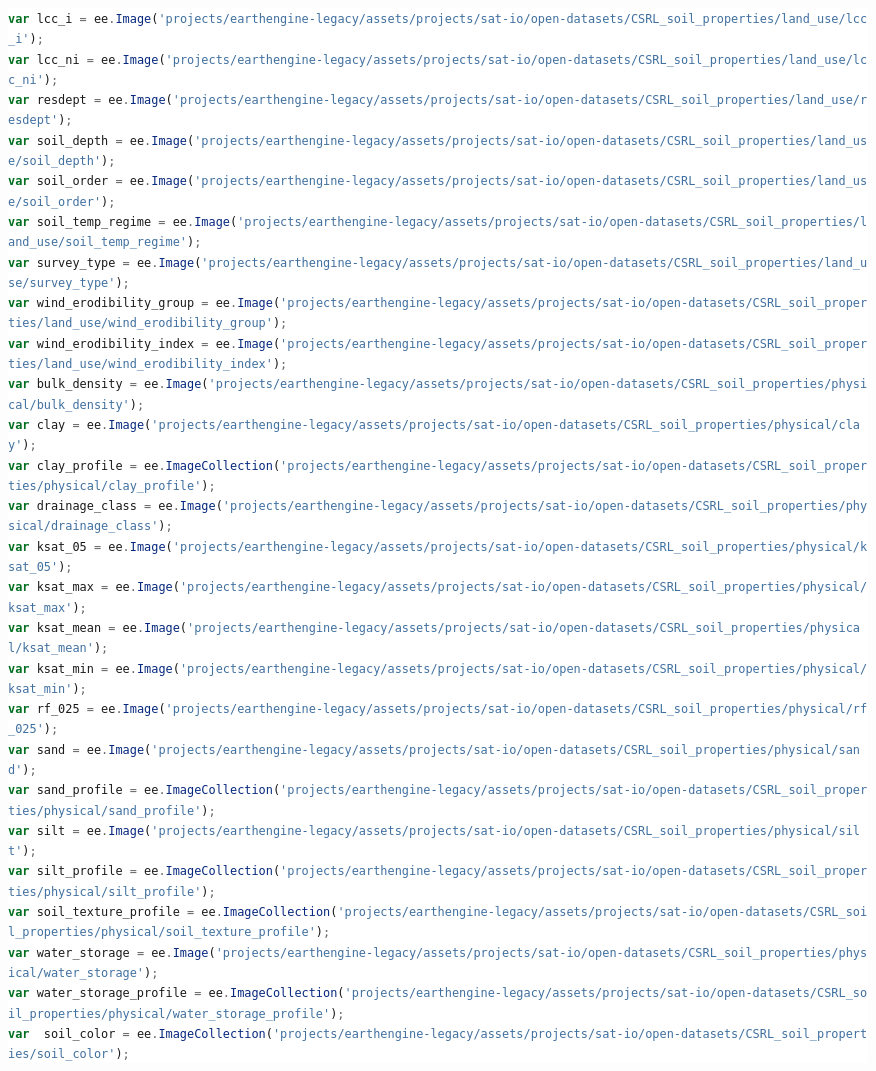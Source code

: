 ```js
var lcc_i = ee.Image('projects/earthengine-legacy/assets/projects/sat-io/open-datasets/CSRL_soil_properties/land_use/lcc_i');
var lcc_ni = ee.Image('projects/earthengine-legacy/assets/projects/sat-io/open-datasets/CSRL_soil_properties/land_use/lcc_ni');
var resdept = ee.Image('projects/earthengine-legacy/assets/projects/sat-io/open-datasets/CSRL_soil_properties/land_use/resdept');
var soil_depth = ee.Image('projects/earthengine-legacy/assets/projects/sat-io/open-datasets/CSRL_soil_properties/land_use/soil_depth');
var soil_order = ee.Image('projects/earthengine-legacy/assets/projects/sat-io/open-datasets/CSRL_soil_properties/land_use/soil_order');
var soil_temp_regime = ee.Image('projects/earthengine-legacy/assets/projects/sat-io/open-datasets/CSRL_soil_properties/land_use/soil_temp_regime');
var survey_type = ee.Image('projects/earthengine-legacy/assets/projects/sat-io/open-datasets/CSRL_soil_properties/land_use/survey_type');
var wind_erodibility_group = ee.Image('projects/earthengine-legacy/assets/projects/sat-io/open-datasets/CSRL_soil_properties/land_use/wind_erodibility_group');
var wind_erodibility_index = ee.Image('projects/earthengine-legacy/assets/projects/sat-io/open-datasets/CSRL_soil_properties/land_use/wind_erodibility_index');
var bulk_density = ee.Image('projects/earthengine-legacy/assets/projects/sat-io/open-datasets/CSRL_soil_properties/physical/bulk_density');
var clay = ee.Image('projects/earthengine-legacy/assets/projects/sat-io/open-datasets/CSRL_soil_properties/physical/clay');
var clay_profile = ee.ImageCollection('projects/earthengine-legacy/assets/projects/sat-io/open-datasets/CSRL_soil_properties/physical/clay_profile');
var drainage_class = ee.Image('projects/earthengine-legacy/assets/projects/sat-io/open-datasets/CSRL_soil_properties/physical/drainage_class');
var ksat_05 = ee.Image('projects/earthengine-legacy/assets/projects/sat-io/open-datasets/CSRL_soil_properties/physical/ksat_05');
var ksat_max = ee.Image('projects/earthengine-legacy/assets/projects/sat-io/open-datasets/CSRL_soil_properties/physical/ksat_max');
var ksat_mean = ee.Image('projects/earthengine-legacy/assets/projects/sat-io/open-datasets/CSRL_soil_properties/physical/ksat_mean');
var ksat_min = ee.Image('projects/earthengine-legacy/assets/projects/sat-io/open-datasets/CSRL_soil_properties/physical/ksat_min');
var rf_025 = ee.Image('projects/earthengine-legacy/assets/projects/sat-io/open-datasets/CSRL_soil_properties/physical/rf_025');
var sand = ee.Image('projects/earthengine-legacy/assets/projects/sat-io/open-datasets/CSRL_soil_properties/physical/sand');
var sand_profile = ee.ImageCollection('projects/earthengine-legacy/assets/projects/sat-io/open-datasets/CSRL_soil_properties/physical/sand_profile');
var silt = ee.Image('projects/earthengine-legacy/assets/projects/sat-io/open-datasets/CSRL_soil_properties/physical/silt');
var silt_profile = ee.ImageCollection('projects/earthengine-legacy/assets/projects/sat-io/open-datasets/CSRL_soil_properties/physical/silt_profile');
var soil_texture_profile = ee.ImageCollection('projects/earthengine-legacy/assets/projects/sat-io/open-datasets/CSRL_soil_properties/physical/soil_texture_profile');
var water_storage = ee.Image('projects/earthengine-legacy/assets/projects/sat-io/open-datasets/CSRL_soil_properties/physical/water_storage');
var water_storage_profile = ee.ImageCollection('projects/earthengine-legacy/assets/projects/sat-io/open-datasets/CSRL_soil_properties/physical/water_storage_profile');
var  soil_color = ee.ImageCollection('projects/earthengine-legacy/assets/projects/sat-io/open-datasets/CSRL_soil_properties/soil_color');

```
